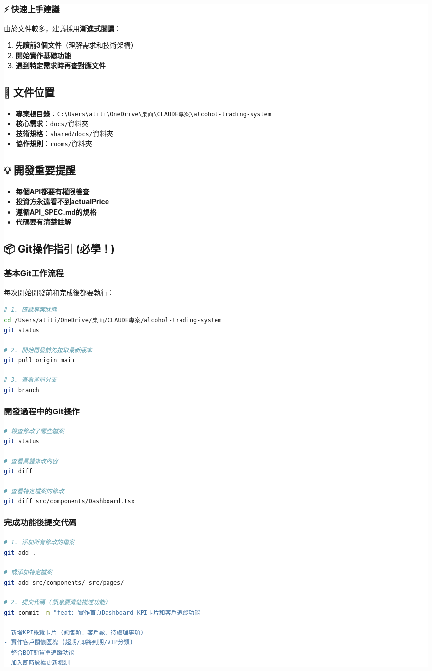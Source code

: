 ### **⚡ 快速上手建議**
由於文件較多，建議採用**漸進式閱讀**：
1. **先讀前3個文件**（理解需求和技術架構）
2. **開始實作基礎功能**
3. **遇到特定需求時再查對應文件**

## 🔑 文件位置
- **專案根目錄**：`C:\Users\atiti\OneDrive\桌面\CLAUDE專案\alcohol-trading-system`
- **核心需求**：`docs/`資料夾
- **技術規格**：`shared/docs/`資料夾
- **協作規則**：`rooms/`資料夾

## 💡 開發重要提醒
- **每個API都要有權限檢查**
- **投資方永遠看不到actualPrice**
- **遵循API_SPEC.md的規格**
- **代碼要有清楚註解**

## 📦 Git操作指引 (必學！)

### **基本Git工作流程**
每次開始開發前和完成後都要執行：

```bash
# 1. 確認專案狀態
cd /Users/atiti/OneDrive/桌面/CLAUDE專案/alcohol-trading-system
git status

# 2. 開始開發前先拉取最新版本
git pull origin main

# 3. 查看當前分支
git branch
```

### **開發過程中的Git操作**
```bash
# 檢查修改了哪些檔案
git status

# 查看具體修改內容
git diff

# 查看特定檔案的修改
git diff src/components/Dashboard.tsx
```

### **完成功能後提交代碼**
```bash
# 1. 添加所有修改的檔案
git add .

# 或添加特定檔案
git add src/components/ src/pages/

# 2. 提交代碼 (訊息要清楚描述功能)
git commit -m "feat: 實作首頁Dashboard KPI卡片和客戶追蹤功能

- 新增KPI概覽卡片 (銷售額、客戶數、待處理事項)
- 實作客戶關懷區塊 (超期/即將到期/VIP分類)
- 整合BOT銷貨單追蹤功能
- 加入即時數據更新機制
```